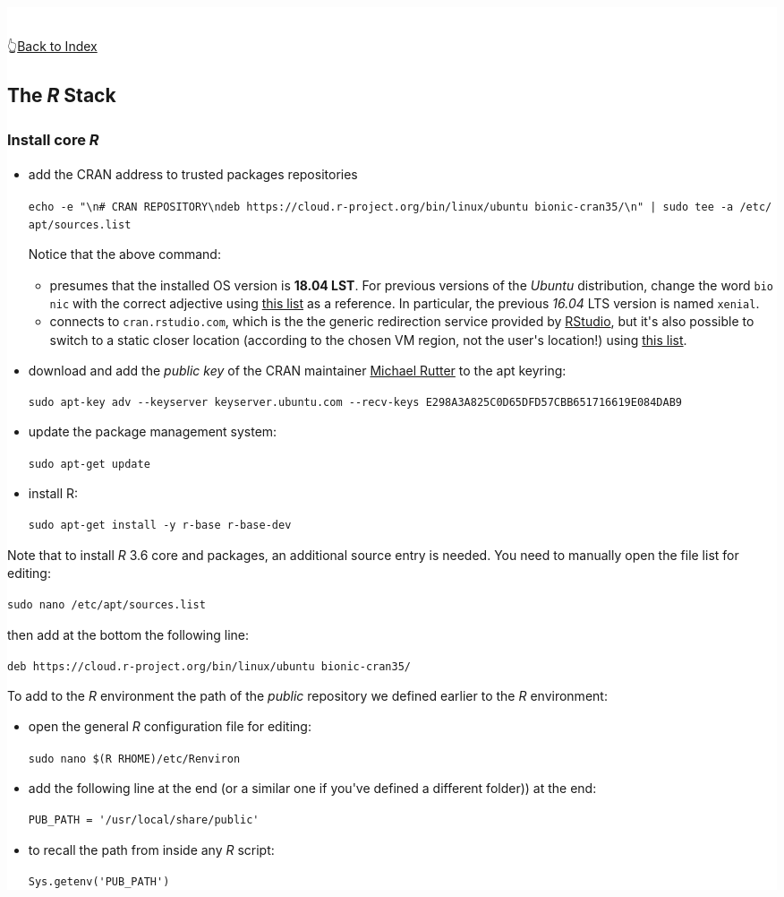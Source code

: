 
<br/>

:point_up_2:[Back to Index](#index)
<a name="r-stack"/>

## The *R* Stack

  <a name="install-r"/>

### Install core *R*

  - add the CRAN address to  trusted packages repositories
    ~~~
    echo -e "\n# CRAN REPOSITORY\ndeb https://cloud.r-project.org/bin/linux/ubuntu bionic-cran35/\n" | sudo tee -a /etc/apt/sources.list
    ~~~

    Notice that the above command:
    - presumes that the installed OS version is **18.04 LST**. For previous versions of the *Ubuntu* distribution, change the word `bionic` with the correct adjective using [this list](https://en.wikipedia.org/wiki/Ubuntu_version_history) as a reference. In particular, the previous *16.04* LTS version is named `xenial`.
    - connects to  `cran.rstudio.com`, which is the the generic redirection service provided by [RStudio](https://www.rstudio.com), but it's also possible to switch to a static closer location (according to the chosen VM region, not the user's location!) using [this list](https://cran.r-project.org/mirrors.html).
  - download and add the *public key* of the CRAN maintainer [Michael Rutter](https://launchpad.net/~marutter/+archive/ubuntu/rrutter) to the apt keyring:
    ~~~
    sudo apt-key adv --keyserver keyserver.ubuntu.com --recv-keys E298A3A825C0D65DFD57CBB651716619E084DAB9
    ~~~
  - update the package management system: 
    ~~~
    sudo apt-get update
    ~~~
  - install R:
    ~~~
    sudo apt-get install -y r-base r-base-dev
    ~~~

Note that to install *R* 3.6 core and packages, an additional source entry is needed. You need to manually open the file list for editing:
~~~
sudo nano /etc/apt/sources.list
~~~
then add at the bottom the following line:
~~~
deb https://cloud.r-project.org/bin/linux/ubuntu bionic-cran35/
~~~
 
To add to the *R* environment the path of the *public* repository we defined earlier to the *R* environment:
  - open the general *R* configuration file for editing:
    ~~~
    sudo nano $(R RHOME)/etc/Renviron
    ~~~    
  - add the following line at the end (or a similar one if you've defined a different folder)) at the end:
    ~~~
    PUB_PATH = '/usr/local/share/public'
    ~~~
  - to recall the path from inside any *R* script:
    ~~~
    Sys.getenv('PUB_PATH')
    ~~~